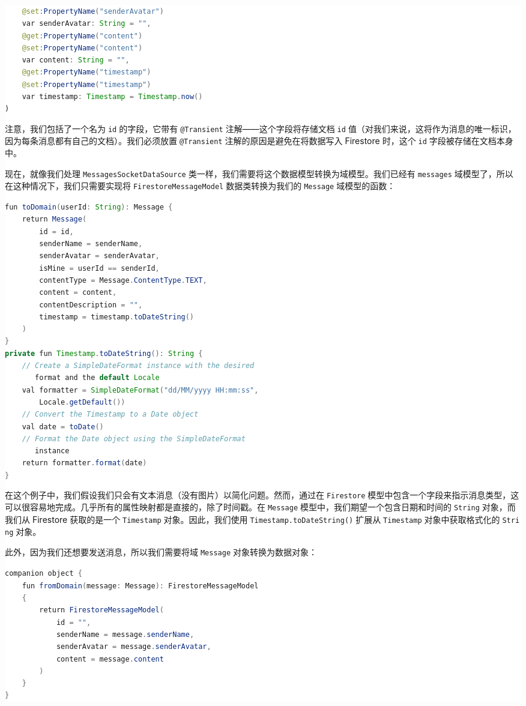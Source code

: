 ```java
    @set:PropertyName("senderAvatar")
    var senderAvatar: String = "",
    @get:PropertyName("content")
    @set:PropertyName("content")
    var content: String = "",
    @get:PropertyName("timestamp")
    @set:PropertyName("timestamp")
    var timestamp: Timestamp = Timestamp.now()
)
```

注意，我们包括了一个名为 `id` 的字段，它带有 `@Transient` 注解——这个字段将存储文档 `id` 值（对我们来说，这将作为消息的唯一标识，因为每条消息都有自己的文档）。我们必须放置 `@Transient` 注解的原因是避免在将数据写入 Firestore 时，这个 `id` 字段被存储在文档本身中。

现在，就像我们处理 `MessagesSocketDataSource` 类一样，我们需要将这个数据模型转换为域模型。我们已经有 `messages` 域模型了，所以在这种情况下，我们只需要实现将 `FirestoreMessageModel` 数据类转换为我们的 `Message` 域模型的函数：

```java
fun toDomain(userId: String): Message {
    return Message(
        id = id,
        senderName = senderName,
        senderAvatar = senderAvatar,
        isMine = userId == senderId,
        contentType = Message.ContentType.TEXT,
        content = content,
        contentDescription = "",
        timestamp = timestamp.toDateString()
    )
}
private fun Timestamp.toDateString(): String {
    // Create a SimpleDateFormat instance with the desired
       format and the default Locale
    val formatter = SimpleDateFormat("dd/MM/yyyy HH:mm:ss",
        Locale.getDefault())
    // Convert the Timestamp to a Date object
    val date = toDate()
    // Format the Date object using the SimpleDateFormat
       instance
    return formatter.format(date)
}
```

在这个例子中，我们假设我们只会有文本消息（没有图片）以简化问题。然而，通过在 `Firestore` 模型中包含一个字段来指示消息类型，这可以很容易地完成。几乎所有的属性映射都是直接的，除了时间戳。在 `Message` 模型中，我们期望一个包含日期和时间的 `String` 对象，而我们从 Firestore 获取的是一个 `Timestamp` 对象。因此，我们使用 `Timestamp.toDateString()` 扩展从 `Timestamp` 对象中获取格式化的 `String` 对象。

此外，因为我们还想要发送消息，所以我们需要将域 `Message` 对象转换为数据对象：

```java
companion object {
    fun fromDomain(message: Message): FirestoreMessageModel
    {
        return FirestoreMessageModel(
            id = "",
            senderName = message.senderName,
            senderAvatar = message.senderAvatar,
            content = message.content
        )
    }
}
```
